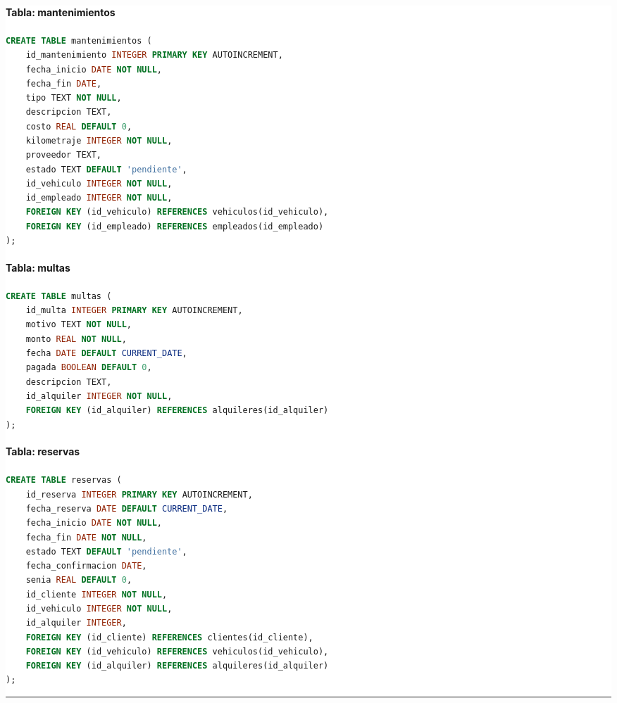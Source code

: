 #### Tabla: mantenimientos
```sql
CREATE TABLE mantenimientos (
    id_mantenimiento INTEGER PRIMARY KEY AUTOINCREMENT,
    fecha_inicio DATE NOT NULL,
    fecha_fin DATE,
    tipo TEXT NOT NULL,
    descripcion TEXT,
    costo REAL DEFAULT 0,
    kilometraje INTEGER NOT NULL,
    proveedor TEXT,
    estado TEXT DEFAULT 'pendiente',
    id_vehiculo INTEGER NOT NULL,
    id_empleado INTEGER NOT NULL,
    FOREIGN KEY (id_vehiculo) REFERENCES vehiculos(id_vehiculo),
    FOREIGN KEY (id_empleado) REFERENCES empleados(id_empleado)
);
```

#### Tabla: multas
```sql
CREATE TABLE multas (
    id_multa INTEGER PRIMARY KEY AUTOINCREMENT,
    motivo TEXT NOT NULL,
    monto REAL NOT NULL,
    fecha DATE DEFAULT CURRENT_DATE,
    pagada BOOLEAN DEFAULT 0,
    descripcion TEXT,
    id_alquiler INTEGER NOT NULL,
    FOREIGN KEY (id_alquiler) REFERENCES alquileres(id_alquiler)
);
```

#### Tabla: reservas
```sql
CREATE TABLE reservas (
    id_reserva INTEGER PRIMARY KEY AUTOINCREMENT,
    fecha_reserva DATE DEFAULT CURRENT_DATE,
    fecha_inicio DATE NOT NULL,
    fecha_fin DATE NOT NULL,
    estado TEXT DEFAULT 'pendiente',
    fecha_confirmacion DATE,
    senia REAL DEFAULT 0,
    id_cliente INTEGER NOT NULL,
    id_vehiculo INTEGER NOT NULL,
    id_alquiler INTEGER,
    FOREIGN KEY (id_cliente) REFERENCES clientes(id_cliente),
    FOREIGN KEY (id_vehiculo) REFERENCES vehiculos(id_vehiculo),
    FOREIGN KEY (id_alquiler) REFERENCES alquileres(id_alquiler)
);
```

---